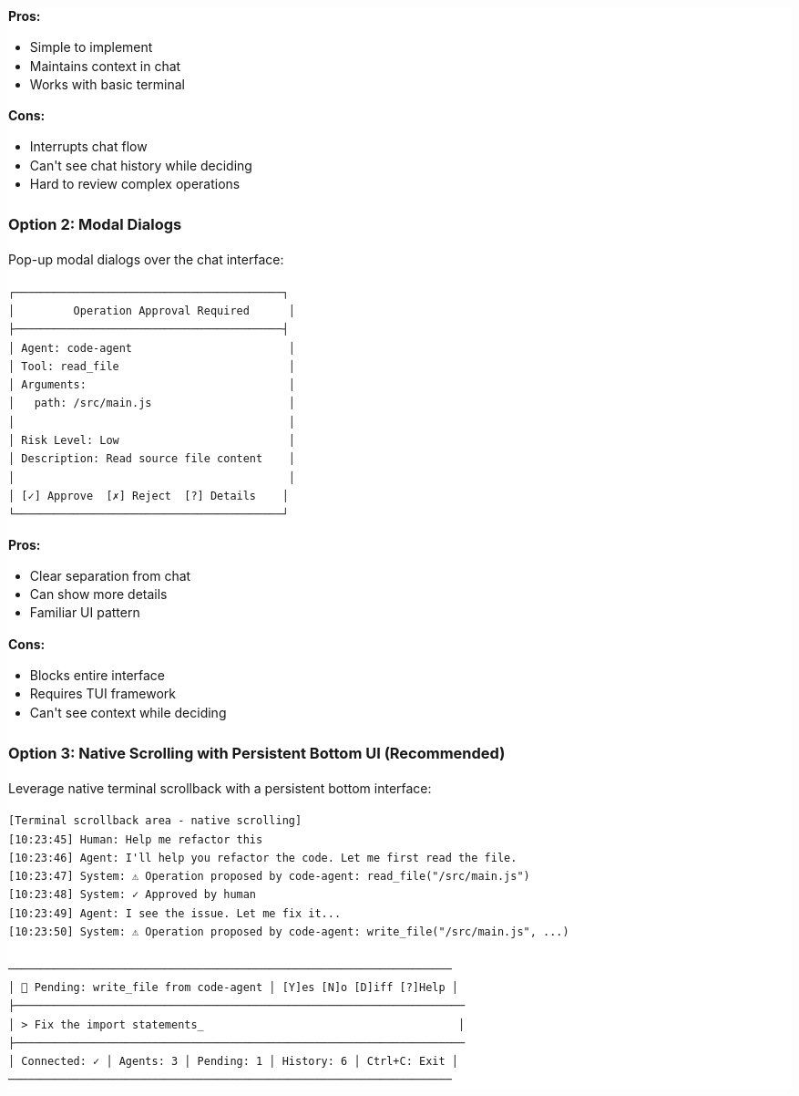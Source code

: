 **Pros:**
- Simple to implement
- Maintains context in chat
- Works with basic terminal

**Cons:**
- Interrupts chat flow
- Can't see chat history while deciding
- Hard to review complex operations

### Option 2: Modal Dialogs

Pop-up modal dialogs over the chat interface:

```
┌─────────────────────────────────────────┐
│         Operation Approval Required      │
├─────────────────────────────────────────┤
│ Agent: code-agent                        │
│ Tool: read_file                          │
│ Arguments:                               │
│   path: /src/main.js                     │
│                                          │
│ Risk Level: Low                          │
│ Description: Read source file content    │
│                                          │
│ [✓] Approve  [✗] Reject  [?] Details    │
└─────────────────────────────────────────┘
```

**Pros:**
- Clear separation from chat
- Can show more details
- Familiar UI pattern

**Cons:**
- Blocks entire interface
- Requires TUI framework
- Can't see context while deciding

### Option 3: Native Scrolling with Persistent Bottom UI (Recommended)

Leverage native terminal scrollback with a persistent bottom interface:

```
[Terminal scrollback area - native scrolling]
[10:23:45] Human: Help me refactor this
[10:23:46] Agent: I'll help you refactor the code. Let me first read the file.
[10:23:47] System: ⚠️ Operation proposed by code-agent: read_file("/src/main.js")
[10:23:48] System: ✓ Approved by human
[10:23:49] Agent: I see the issue. Let me fix it...
[10:23:50] System: ⚠️ Operation proposed by code-agent: write_file("/src/main.js", ...)

────────────────────────────────────────────────────────────────────
│ 🔔 Pending: write_file from code-agent │ [Y]es [N]o [D]iff [?]Help │
├─────────────────────────────────────────────────────────────────────
│ > Fix the import statements_                                       │
├─────────────────────────────────────────────────────────────────────
│ Connected: ✓ │ Agents: 3 │ Pending: 1 │ History: 6 │ Ctrl+C: Exit │
────────────────────────────────────────────────────────────────────
```
